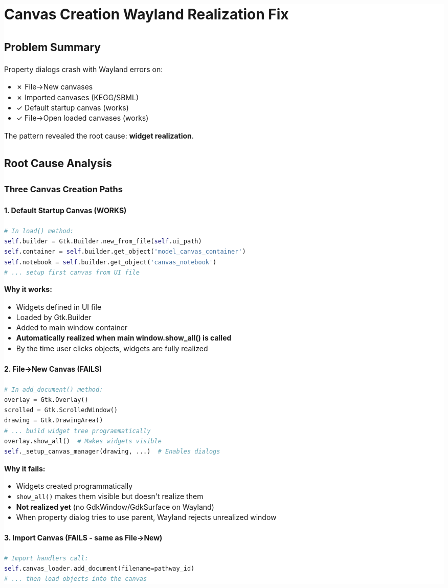 # Canvas Creation Wayland Realization Fix

## Problem Summary

Property dialogs crash with Wayland errors on:
- ✗ File→New canvases
- ✗ Imported canvases (KEGG/SBML)
- ✓ Default startup canvas (works)
- ✓ File→Open loaded canvases (works)

The pattern revealed the root cause: **widget realization**.

## Root Cause Analysis

### Three Canvas Creation Paths

#### 1. Default Startup Canvas (WORKS)
```python
# In load() method:
self.builder = Gtk.Builder.new_from_file(self.ui_path)
self.container = self.builder.get_object('model_canvas_container')
self.notebook = self.builder.get_object('canvas_notebook')
# ... setup first canvas from UI file
```

**Why it works:**
- Widgets defined in UI file
- Loaded by Gtk.Builder
- Added to main window container
- **Automatically realized when main window.show_all() is called**
- By the time user clicks objects, widgets are fully realized

#### 2. File→New Canvas (FAILS)
```python
# In add_document() method:
overlay = Gtk.Overlay()
scrolled = Gtk.ScrolledWindow()
drawing = Gtk.DrawingArea()
# ... build widget tree programmatically
overlay.show_all()  # Makes widgets visible
self._setup_canvas_manager(drawing, ...)  # Enables dialogs
```

**Why it fails:**
- Widgets created programmatically
- `show_all()` makes them visible but doesn't realize them
- **Not realized yet** (no GdkWindow/GdkSurface on Wayland)
- When property dialog tries to use parent, Wayland rejects unrealized window

#### 3. Import Canvas (FAILS - same as File→New)
```python
# Import handlers call:
self.canvas_loader.add_document(filename=pathway_id)
# ... then load objects into the canvas
```
